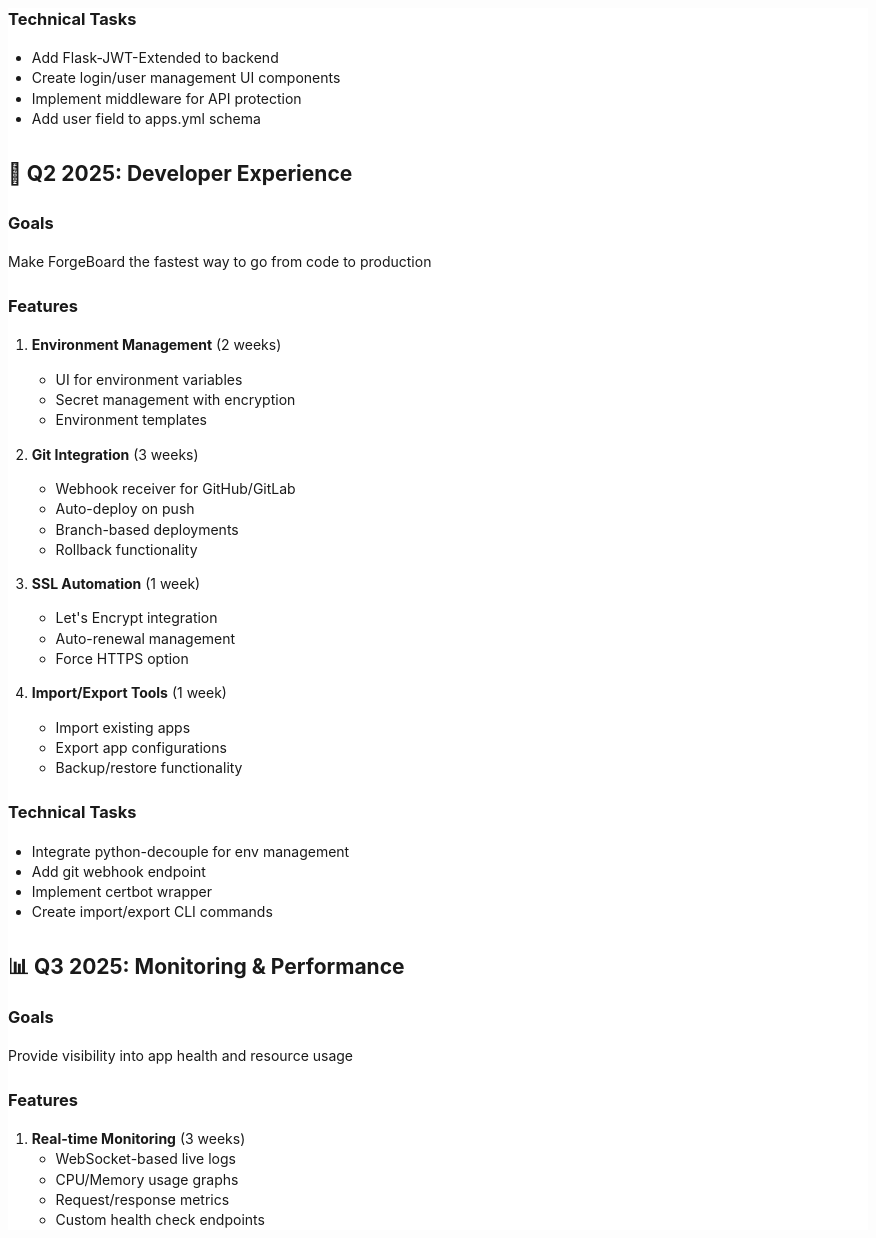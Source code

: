 ### Technical Tasks
- Add Flask-JWT-Extended to backend
- Create login/user management UI components
- Implement middleware for API protection
- Add user field to apps.yml schema

## 🌟 Q2 2025: Developer Experience

### Goals
Make ForgeBoard the fastest way to go from code to production

### Features
1. **Environment Management** (2 weeks)
   - UI for environment variables
   - Secret management with encryption
   - Environment templates

2. **Git Integration** (3 weeks)
   - Webhook receiver for GitHub/GitLab
   - Auto-deploy on push
   - Branch-based deployments
   - Rollback functionality

3. **SSL Automation** (1 week)
   - Let's Encrypt integration
   - Auto-renewal management
   - Force HTTPS option

4. **Import/Export Tools** (1 week)
   - Import existing apps
   - Export app configurations
   - Backup/restore functionality

### Technical Tasks
- Integrate python-decouple for env management
- Add git webhook endpoint
- Implement certbot wrapper
- Create import/export CLI commands

## 📊 Q3 2025: Monitoring & Performance

### Goals
Provide visibility into app health and resource usage

### Features
1. **Real-time Monitoring** (3 weeks)
   - WebSocket-based live logs
   - CPU/Memory usage graphs
   - Request/response metrics
   - Custom health check endpoints
